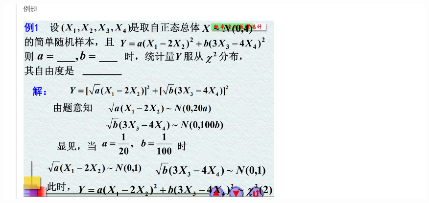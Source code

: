 >   例题
>
>   <img src="assets/image-20220509174728713.png" alt="image-20220509174728713" style="zoom:50%;" />
>